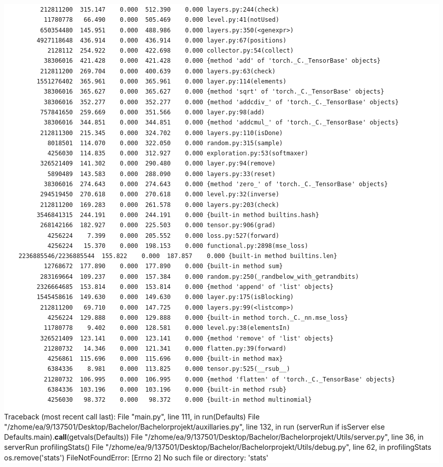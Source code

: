               212811200  315.147    0.000  512.390    0.000 layers.py:244(check)
               11780778   66.490    0.000  505.469    0.000 level.py:41(notUsed)
              650354480  145.951    0.000  488.986    0.000 layers.py:350(<genexpr>)
             4927118648  436.914    0.000  436.914    0.000 layer.py:67(positions)
                2128112  254.922    0.000  422.698    0.000 collector.py:54(collect)
               38306016  421.428    0.000  421.428    0.000 {method 'add' of 'torch._C._TensorBase' objects}
              212811200  269.704    0.000  400.639    0.000 layers.py:63(check)
             1551276402  365.961    0.000  365.961    0.000 layer.py:114(elements)
               38306016  365.627    0.000  365.627    0.000 {method 'sqrt' of 'torch._C._TensorBase' objects}
               38306016  352.277    0.000  352.277    0.000 {method 'addcdiv_' of 'torch._C._TensorBase' objects}
              757841650  259.669    0.000  351.566    0.000 layer.py:98(add)
               38306016  344.851    0.000  344.851    0.000 {method 'addcmul_' of 'torch._C._TensorBase' objects}
              212811300  215.345    0.000  324.702    0.000 layers.py:110(isDone)
                8018501  114.070    0.000  322.050    0.000 random.py:315(sample)
                4256030  114.835    0.000  312.927    0.000 exploration.py:53(softmaxer)
              326521409  141.302    0.000  290.480    0.000 layer.py:94(remove)
                5890489  143.583    0.000  288.090    0.000 layers.py:33(reset)
               38306016  274.643    0.000  274.643    0.000 {method 'zero_' of 'torch._C._TensorBase' objects}
              294519450  270.618    0.000  270.618    0.000 level.py:32(inverse)
              212811200  169.283    0.000  261.578    0.000 layers.py:203(check)
             3546841315  244.191    0.000  244.191    0.000 {built-in method builtins.hash}
              268142166  182.927    0.000  225.503    0.000 tensor.py:906(grad)
                4256224    7.399    0.000  205.552    0.000 loss.py:527(forward)
                4256224   15.370    0.000  198.153    0.000 functional.py:2898(mse_loss)
        2236885546/2236885544  155.822    0.000  187.857    0.000 {built-in method builtins.len}
               12768672  177.890    0.000  177.890    0.000 {built-in method sum}
              283169664  109.237    0.000  157.384    0.000 random.py:250(_randbelow_with_getrandbits)
             2326664685  153.814    0.000  153.814    0.000 {method 'append' of 'list' objects}
             1545458616  149.630    0.000  149.630    0.000 layer.py:175(isBlocking)
              212811200   69.710    0.000  147.725    0.000 layers.py:99(<listcomp>)
                4256224  129.888    0.000  129.888    0.000 {built-in method torch._C._nn.mse_loss}
               11780778    9.402    0.000  128.581    0.000 level.py:38(elementsIn)
              326521409  123.141    0.000  123.141    0.000 {method 'remove' of 'list' objects}
               21280732   14.346    0.000  121.341    0.000 flatten.py:39(forward)
                4256861  115.696    0.000  115.696    0.000 {built-in method max}
                6384336    8.981    0.000  113.825    0.000 tensor.py:525(__rsub__)
               21280732  106.995    0.000  106.995    0.000 {method 'flatten' of 'torch._C._TensorBase' objects}
                6384336  103.196    0.000  103.196    0.000 {built-in method rsub}
                4256030   98.372    0.000   98.372    0.000 {built-in method multinomial}


Traceback (most recent call last):
  File "main.py", line 111, in <module>
    run(Defaults)
  File "/zhome/ea/9/137501/Desktop/Bachelor/Bachelorprojekt/auxillaries.py", line 132, in run
    (serverRun if isServer else Defaults.main).__call__(getvals(Defaults))
  File "/zhome/ea/9/137501/Desktop/Bachelor/Bachelorprojekt/Utils/server.py", line 36, in serverRun
    profilingStats()
  File "/zhome/ea/9/137501/Desktop/Bachelor/Bachelorprojekt/Utils/debug.py", line 62, in profilingStats
    os.remove('stats')
FileNotFoundError: [Errno 2] No such file or directory: 'stats'
